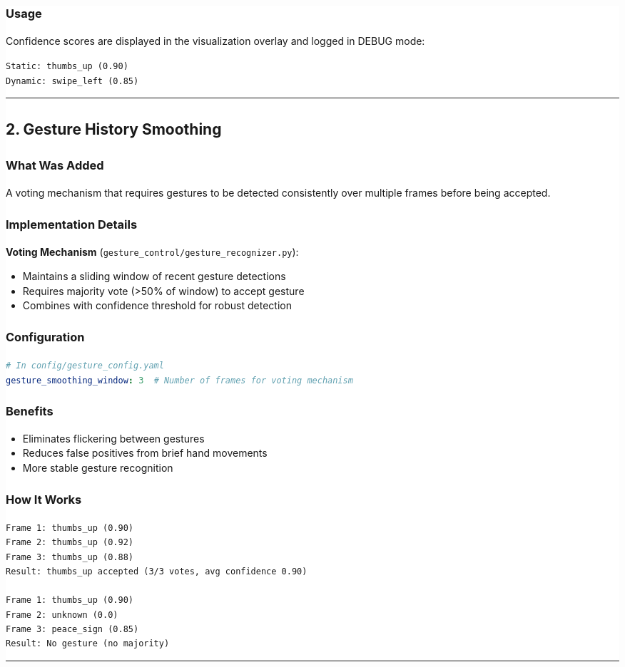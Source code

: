 ### Usage

Confidence scores are displayed in the visualization overlay and logged in DEBUG mode:

```
Static: thumbs_up (0.90)
Dynamic: swipe_left (0.85)
```

---

## 2. Gesture History Smoothing

### What Was Added

A voting mechanism that requires gestures to be detected consistently over multiple frames before being accepted.

### Implementation Details

**Voting Mechanism** (`gesture_control/gesture_recognizer.py`):
- Maintains a sliding window of recent gesture detections
- Requires majority vote (>50% of window) to accept gesture
- Combines with confidence threshold for robust detection

### Configuration

```yaml
# In config/gesture_config.yaml
gesture_smoothing_window: 3  # Number of frames for voting mechanism
```

### Benefits

- Eliminates flickering between gestures
- Reduces false positives from brief hand movements
- More stable gesture recognition

### How It Works

```
Frame 1: thumbs_up (0.90)
Frame 2: thumbs_up (0.92)
Frame 3: thumbs_up (0.88)
Result: thumbs_up accepted (3/3 votes, avg confidence 0.90)

Frame 1: thumbs_up (0.90)
Frame 2: unknown (0.0)
Frame 3: peace_sign (0.85)
Result: No gesture (no majority)
```

---
